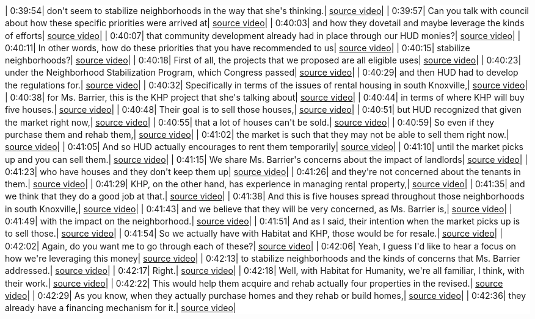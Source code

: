 | 0:39:54| don't seem to stabilize neighborhoods in the way that she's thinking.| [source video](https://archive.org/details/citycouncil081125special?start=2394)|
| 0:39:57| Can you talk with council about how these specific priorities were arrived at| [source video](https://archive.org/details/citycouncil081125special?start=2397)|
| 0:40:03| and how they dovetail and maybe leverage the kinds of efforts| [source video](https://archive.org/details/citycouncil081125special?start=2403)|
| 0:40:07| that community development already had in place through our HUD monies?| [source video](https://archive.org/details/citycouncil081125special?start=2407)|
| 0:40:11| In other words, how do these priorities that you have recommended to us| [source video](https://archive.org/details/citycouncil081125special?start=2411)|
| 0:40:15| stabilize neighborhoods?| [source video](https://archive.org/details/citycouncil081125special?start=2415)|
| 0:40:18| First of all, the projects that we proposed are all eligible uses| [source video](https://archive.org/details/citycouncil081125special?start=2418)|
| 0:40:23| under the Neighborhood Stabilization Program, which Congress passed| [source video](https://archive.org/details/citycouncil081125special?start=2423)|
| 0:40:29| and then HUD had to develop the regulations for.| [source video](https://archive.org/details/citycouncil081125special?start=2429)|
| 0:40:32| Specifically in terms of the issues of rental housing in south Knoxville,| [source video](https://archive.org/details/citycouncil081125special?start=2432)|
| 0:40:38| for Ms. Barrier, this is the KHP project that she's talking about| [source video](https://archive.org/details/citycouncil081125special?start=2438)|
| 0:40:44| in terms of where KHP will buy five houses.| [source video](https://archive.org/details/citycouncil081125special?start=2444)|
| 0:40:48| Their goal is to sell those houses,| [source video](https://archive.org/details/citycouncil081125special?start=2448)|
| 0:40:51| but HUD recognized that given the market right now,| [source video](https://archive.org/details/citycouncil081125special?start=2451)|
| 0:40:55| that a lot of houses can't be sold.| [source video](https://archive.org/details/citycouncil081125special?start=2455)|
| 0:40:59| So even if they purchase them and rehab them,| [source video](https://archive.org/details/citycouncil081125special?start=2459)|
| 0:41:02| the market is such that they may not be able to sell them right now.| [source video](https://archive.org/details/citycouncil081125special?start=2462)|
| 0:41:05| And so HUD actually encourages to rent them temporarily| [source video](https://archive.org/details/citycouncil081125special?start=2465)|
| 0:41:10| until the market picks up and you can sell them.| [source video](https://archive.org/details/citycouncil081125special?start=2470)|
| 0:41:15| We share Ms. Barrier's concerns about the impact of landlords| [source video](https://archive.org/details/citycouncil081125special?start=2475)|
| 0:41:23| who have houses and they don't keep them up| [source video](https://archive.org/details/citycouncil081125special?start=2483)|
| 0:41:26| and they're not concerned about the tenants in them.| [source video](https://archive.org/details/citycouncil081125special?start=2486)|
| 0:41:29| KHP, on the other hand, has experience in managing rental property,| [source video](https://archive.org/details/citycouncil081125special?start=2489)|
| 0:41:35| and we think that they do a good job at that.| [source video](https://archive.org/details/citycouncil081125special?start=2495)|
| 0:41:38| And this is five houses spread throughout those neighborhoods in south Knoxville,| [source video](https://archive.org/details/citycouncil081125special?start=2498)|
| 0:41:43| and we believe that they will be very concerned, as Ms. Barrier is,| [source video](https://archive.org/details/citycouncil081125special?start=2503)|
| 0:41:49| with the impact on the neighborhood.| [source video](https://archive.org/details/citycouncil081125special?start=2509)|
| 0:41:51| And as I said, their intention when the market picks up is to sell those.| [source video](https://archive.org/details/citycouncil081125special?start=2511)|
| 0:41:54| So we actually have with Habitat and KHP, those would be for resale.| [source video](https://archive.org/details/citycouncil081125special?start=2514)|
| 0:42:02| Again, do you want me to go through each of these?| [source video](https://archive.org/details/citycouncil081125special?start=2522)|
| 0:42:06| Yeah, I guess I'd like to hear a focus on how we're leveraging this money| [source video](https://archive.org/details/citycouncil081125special?start=2526)|
| 0:42:13| to stabilize neighborhoods and the kinds of concerns that Ms. Barrier addressed.| [source video](https://archive.org/details/citycouncil081125special?start=2533)|
| 0:42:17| Right.| [source video](https://archive.org/details/citycouncil081125special?start=2537)|
| 0:42:18| Well, with Habitat for Humanity, we're all familiar, I think, with their work.| [source video](https://archive.org/details/citycouncil081125special?start=2538)|
| 0:42:22| This would help them acquire and rehab actually four properties in the revised.| [source video](https://archive.org/details/citycouncil081125special?start=2542)|
| 0:42:29| As you know, when they actually purchase homes and they rehab or build homes,| [source video](https://archive.org/details/citycouncil081125special?start=2549)|
| 0:42:36| they already have a financing mechanism for it.| [source video](https://archive.org/details/citycouncil081125special?start=2556)|